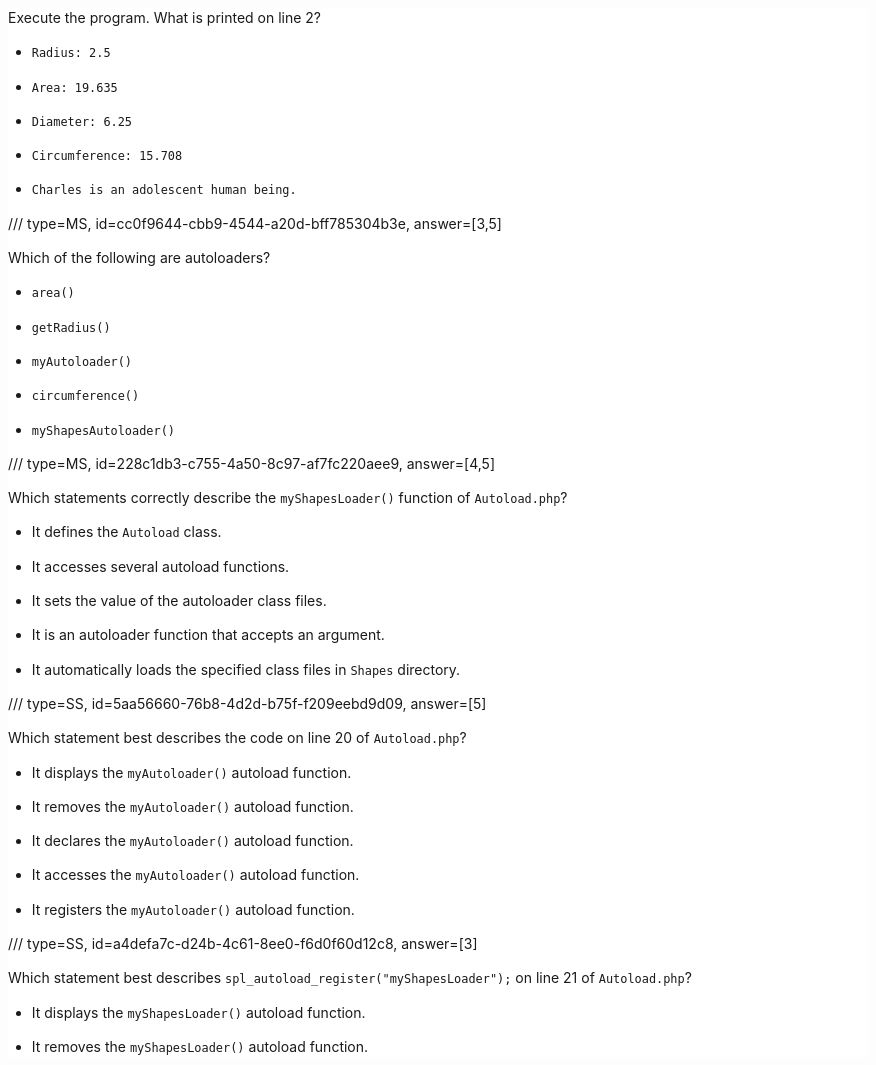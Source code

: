 Execute the program. What is printed on line 2?

 - `Radius: 2.5`

 - `Area: 19.635`

 - `Diameter: 6.25`

 - `Circumference: 15.708`

 - `Charles is an adolescent human being.`


/// type=MS, id=cc0f9644-cbb9-4544-a20d-bff785304b3e, answer=[3,5]

Which of the following are autoloaders?

 - `area()`

 - `getRadius()`

 - `myAutoloader()`

 - `circumference()`

 - `myShapesAutoloader()`


/// type=MS, id=228c1db3-c755-4a50-8c97-af7fc220aee9, answer=[4,5]

Which statements correctly describe the `myShapesLoader()` function of `Autoload.php`?

 - It defines the `Autoload` class.

 - It accesses several autoload functions.

 - It sets the value of the autoloader class files.

 - It is an autoloader function that accepts an argument.

 - It automatically loads the specified class files in `Shapes` directory.


/// type=SS, id=5aa56660-76b8-4d2d-b75f-f209eebd9d09, answer=[5]

Which statement best describes the code on line 20 of `Autoload.php`?

 - It displays the `myAutoloader()` autoload function.

 - It removes the `myAutoloader()` autoload function.

 - It declares the `myAutoloader()` autoload function.

 - It accesses the `myAutoloader()` autoload function.

 - It registers the `myAutoloader()` autoload function.


/// type=SS, id=a4defa7c-d24b-4c61-8ee0-f6d0f60d12c8, answer=[3]

Which statement best describes `spl_autoload_register("myShapesLoader");` on line 21 of `Autoload.php`?

 - It displays the `myShapesLoader()` autoload function.

 - It removes the `myShapesLoader()` autoload function.
